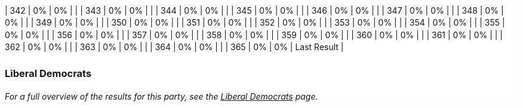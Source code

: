 | 342 | 0% | 0% |  |
| 343 | 0% | 0% |  |
| 344 | 0% | 0% |  |
| 345 | 0% | 0% |  |
| 346 | 0% | 0% |  |
| 347 | 0% | 0% |  |
| 348 | 0% | 0% |  |
| 349 | 0% | 0% |  |
| 350 | 0% | 0% |  |
| 351 | 0% | 0% |  |
| 352 | 0% | 0% |  |
| 353 | 0% | 0% |  |
| 354 | 0% | 0% |  |
| 355 | 0% | 0% |  |
| 356 | 0% | 0% |  |
| 357 | 0% | 0% |  |
| 358 | 0% | 0% |  |
| 359 | 0% | 0% |  |
| 360 | 0% | 0% |  |
| 361 | 0% | 0% |  |
| 362 | 0% | 0% |  |
| 363 | 0% | 0% |  |
| 364 | 0% | 0% |  |
| 365 | 0% | 0% | Last Result |

### Liberal Democrats

*For a full overview of the results for this party, see the [Liberal Democrats](party-liberaldemocrats.html) page.*
